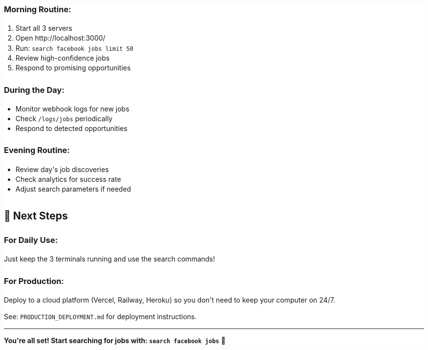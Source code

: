 ### **Morning Routine:**
1. Start all 3 servers
2. Open http://localhost:3000/
3. Run: `search facebook jobs limit 50`
4. Review high-confidence jobs
5. Respond to promising opportunities

### **During the Day:**
- Monitor webhook logs for new jobs
- Check `/logs/jobs` periodically
- Respond to detected opportunities

### **Evening Routine:**
- Review day's job discoveries
- Check analytics for success rate
- Adjust search parameters if needed

## 🚀 **Next Steps**

### **For Daily Use:**
Just keep the 3 terminals running and use the search commands!

### **For Production:**
Deploy to a cloud platform (Vercel, Railway, Heroku) so you don't need to keep your computer on 24/7.

See: `PRODUCTION_DEPLOYMENT.md` for deployment instructions.

---

**You're all set! Start searching for jobs with: `search facebook jobs`** 🎉